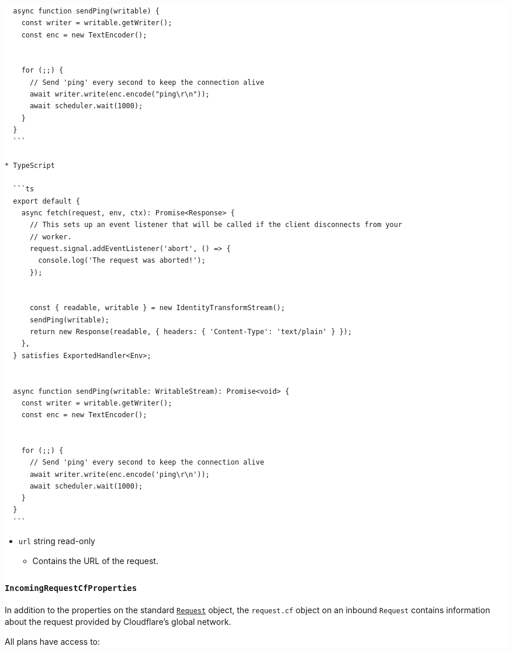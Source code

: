 
      async function sendPing(writable) {
        const writer = writable.getWriter();
        const enc = new TextEncoder();


        for (;;) {
          // Send 'ping' every second to keep the connection alive
          await writer.write(enc.encode("ping\r\n"));
          await scheduler.wait(1000);
        }
      }
      ```

    * TypeScript

      ```ts
      export default {
        async fetch(request, env, ctx): Promise<Response> {
          // This sets up an event listener that will be called if the client disconnects from your
          // worker.
          request.signal.addEventListener('abort', () => {
            console.log('The request was aborted!');
          });


          const { readable, writable } = new IdentityTransformStream();
          sendPing(writable);
          return new Response(readable, { headers: { 'Content-Type': 'text/plain' } });
        },
      } satisfies ExportedHandler<Env>;


      async function sendPing(writable: WritableStream): Promise<void> {
        const writer = writable.getWriter();
        const enc = new TextEncoder();


        for (;;) {
          // Send 'ping' every second to keep the connection alive
          await writer.write(enc.encode('ping\r\n'));
          await scheduler.wait(1000);
        }
      }
      ```

* `url` string read-only

  * Contains the URL of the request.

### `IncomingRequestCfProperties`

In addition to the properties on the standard [`Request`](https://developer.mozilla.org/en-US/docs/Web/API/Request) object, the `request.cf` object on an inbound `Request` contains information about the request provided by Cloudflare’s global network.

All plans have access to:
